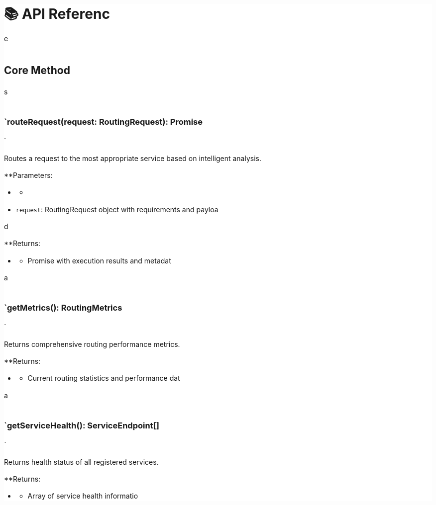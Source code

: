 # 📚 API Referenc

e

#

## Core Method

s

#

### `routeRequest(request: RoutingRequest): Promise<RoutingResult>

`

Routes a request to the most appropriate service based on intelligent analysis.

**Parameters:

* *

- `request`: RoutingRequest object with requirements and payloa

d

**Returns:

* * Promise<RoutingResult> with execution results and metadat

a

#

### `getMetrics(): RoutingMetrics

`

Returns comprehensive routing performance metrics.

**Returns:

* * Current routing statistics and performance dat

a

#

### `getServiceHealth(): ServiceEndpoint[]

`

Returns health status of all registered services.

**Returns:

* * Array of service health informatio
